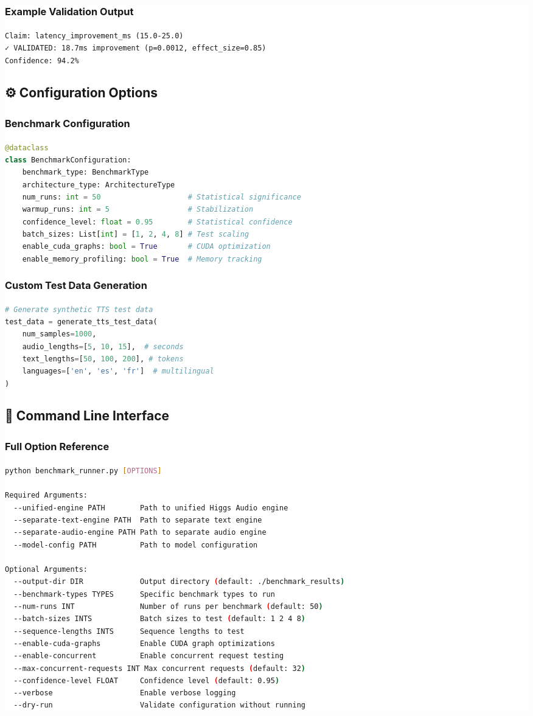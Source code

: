 ### Example Validation Output
```
Claim: latency_improvement_ms (15.0-25.0)
✓ VALIDATED: 18.7ms improvement (p=0.0012, effect_size=0.85)
Confidence: 94.2%
```

## ⚙️ Configuration Options

### Benchmark Configuration
```python
@dataclass
class BenchmarkConfiguration:
    benchmark_type: BenchmarkType
    architecture_type: ArchitectureType
    num_runs: int = 50                    # Statistical significance
    warmup_runs: int = 5                  # Stabilization
    confidence_level: float = 0.95        # Statistical confidence
    batch_sizes: List[int] = [1, 2, 4, 8] # Test scaling
    enable_cuda_graphs: bool = True       # CUDA optimization
    enable_memory_profiling: bool = True  # Memory tracking
```

### Custom Test Data Generation
```python
# Generate synthetic TTS test data
test_data = generate_tts_test_data(
    num_samples=1000,
    audio_lengths=[5, 10, 15],  # seconds
    text_lengths=[50, 100, 200], # tokens
    languages=['en', 'es', 'fr']  # multilingual
)
```

## 🚦 Command Line Interface

### Full Option Reference

```bash
python benchmark_runner.py [OPTIONS]

Required Arguments:
  --unified-engine PATH        Path to unified Higgs Audio engine
  --separate-text-engine PATH  Path to separate text engine
  --separate-audio-engine PATH Path to separate audio engine
  --model-config PATH          Path to model configuration

Optional Arguments:
  --output-dir DIR             Output directory (default: ./benchmark_results)
  --benchmark-types TYPES      Specific benchmark types to run
  --num-runs INT               Number of runs per benchmark (default: 50)
  --batch-sizes INTS           Batch sizes to test (default: 1 2 4 8)
  --sequence-lengths INTS      Sequence lengths to test
  --enable-cuda-graphs         Enable CUDA graph optimizations
  --enable-concurrent          Enable concurrent request testing
  --max-concurrent-requests INT Max concurrent requests (default: 32)
  --confidence-level FLOAT     Confidence level (default: 0.95)
  --verbose                    Enable verbose logging
  --dry-run                    Validate configuration without running
```
